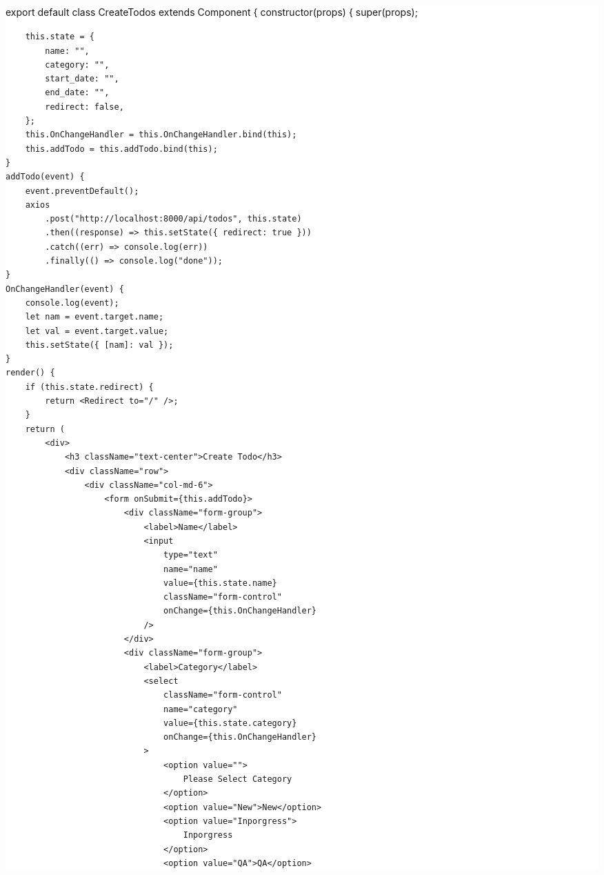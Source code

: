 export default class CreateTodos extends Component {
constructor(props) {
super(props);

        this.state = {
            name: "",
            category: "",
            start_date: "",
            end_date: "",
            redirect: false,
        };
        this.OnChangeHandler = this.OnChangeHandler.bind(this);
        this.addTodo = this.addTodo.bind(this);
    }
    addTodo(event) {
        event.preventDefault();
        axios
            .post("http://localhost:8000/api/todos", this.state)
            .then((response) => this.setState({ redirect: true }))
            .catch((err) => console.log(err))
            .finally(() => console.log("done"));
    }
    OnChangeHandler(event) {
        console.log(event);
        let nam = event.target.name;
        let val = event.target.value;
        this.setState({ [nam]: val });
    }
    render() {
        if (this.state.redirect) {
            return <Redirect to="/" />;
        }
        return (
            <div>
                <h3 className="text-center">Create Todo</h3>
                <div className="row">
                    <div className="col-md-6">
                        <form onSubmit={this.addTodo}>
                            <div className="form-group">
                                <label>Name</label>
                                <input
                                    type="text"
                                    name="name"
                                    value={this.state.name}
                                    className="form-control"
                                    onChange={this.OnChangeHandler}
                                />
                            </div>
                            <div className="form-group">
                                <label>Category</label>
                                <select
                                    className="form-control"
                                    name="category"
                                    value={this.state.category}
                                    onChange={this.OnChangeHandler}
                                >
                                    <option value="">
                                        Please Select Category
                                    </option>
                                    <option value="New">New</option>
                                    <option value="Inporgress">
                                        Inporgress
                                    </option>
                                    <option value="QA">QA</option>